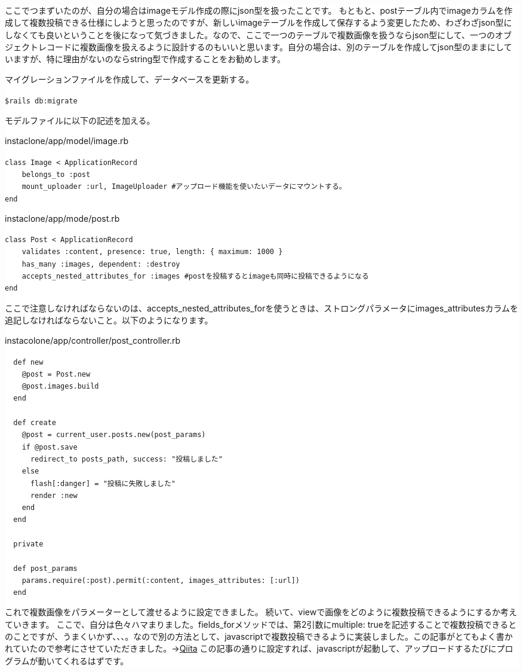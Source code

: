 ここでつまずいたのが、自分の場合はimageモデル作成の際にjson型を扱ったことです。 もともと、postテーブル内でimageカラムを作成して複数投稿できる仕様にしようと思ったのですが、新しいimageテーブルを作成して保存するよう変更したため、わざわざjson型にしなくても良いということを後になって気づきました。なので、ここで一つのテーブルで複数画像を扱うならjson型にして、一つのオブジェクトレコードに複数画像を扱えるように設計するのもいいと思います。自分の場合は、別のテーブルを作成してjson型のままにしていますが、特に理由がないのならstring型で作成することをお勧めします。

マイグレーションファイルを作成して、データベースを更新する。

    $rails db:migrate

モデルファイルに以下の記述を加える。

instaclone/app/model/image.rb

    class Image < ApplicationRecord
        belongs_to :post
        mount_uploader :url, ImageUploader #アップロード機能を使いたいデータにマウントする。
    end


instaclone/app/mode/post.rb

    class Post < ApplicationRecord
        validates :content, presence: true, length: { maximum: 1000 }
        has_many :images, dependent: :destroy
        accepts_nested_attributes_for :images #postを投稿するとimageも同時に投稿できるようになる
    end


ここで注意しなければならないのは、accepts_nested_attributes_forを使うときは、ストロングパラメータにimages_attributesカラムを追記しなければならないこと。以下のようになります。


instacolone/app/controller/post_controller.rb

      def new
        @post = Post.new
        @post.images.build
      end
      
      def create
        @post = current_user.posts.new(post_params)
        if @post.save
          redirect_to posts_path, success: "投稿しました"
        else
          flash[:danger] = "投稿に失敗しました"
          render :new
        end
      end
      
      private
      
      def post_params
        params.require(:post).permit(:content, images_attributes: [:url])
      end

これで複数画像をパラメーターとして渡せるように設定できました。
続いて、viewで画像をどのように複数投稿できるようにするか考えていきます。
ここで、自分は色々ハマまりました。fields_forメソッドでは、第2引数にmultiple: trueを記述することで複数投稿できるとのことですが、うまくいかず、、、。なので別の方法として、javascriptで複数投稿できるように実装しました。この記事がとてもよく書かれていたので参考にさせていただきました。→[Qiita](https://qiita.com/gyu_outputs/items/bae2204f8a40ff1d2d37) この記事の通りに設定すれば、javascriptが起動して、アップロードするたびにプログラムが動いてくれるはずです。
